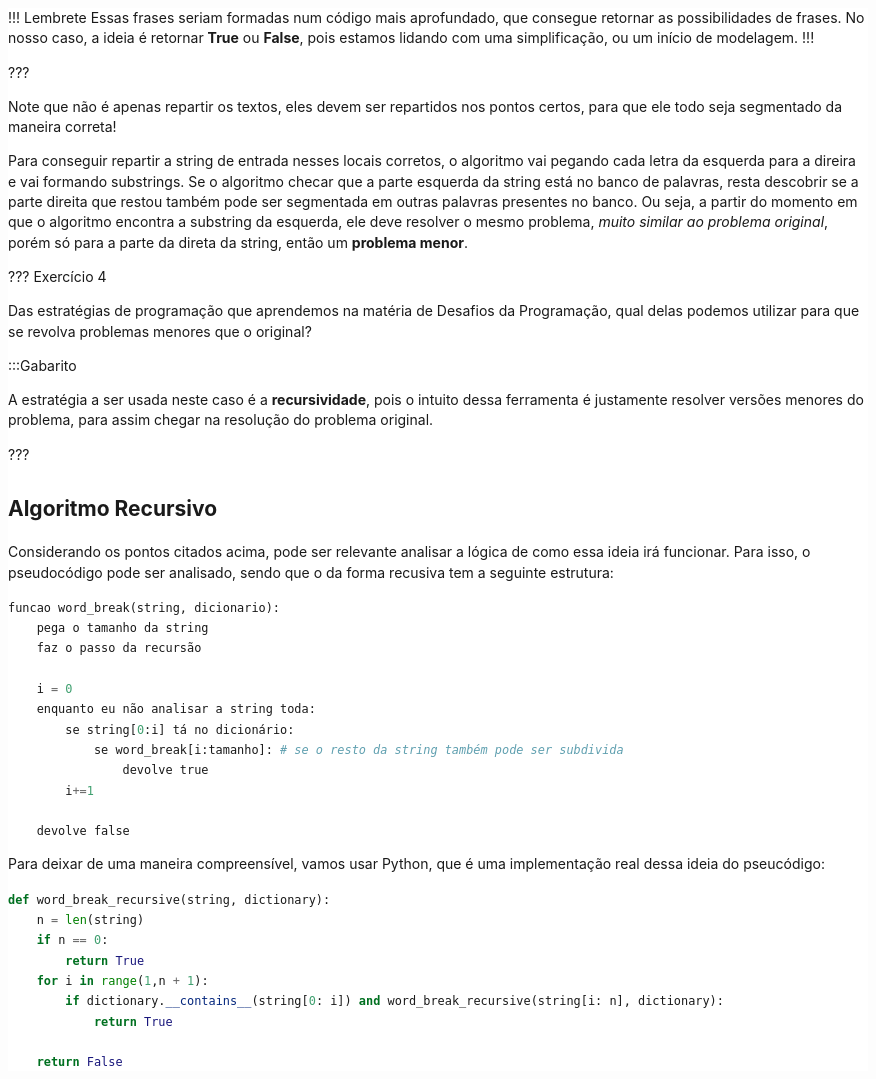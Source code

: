 !!! Lembrete
Essas frases seriam formadas num código mais aprofundado, que consegue retornar as possibilidades de frases. No nosso caso, a ideia é retornar **True** ou **False**, pois estamos lidando com uma simplificação, ou um início de modelagem.
!!!

???

Note que não é apenas repartir os textos, eles devem ser repartidos nos pontos certos, para que ele todo seja segmentado da maneira correta!

Para conseguir repartir a string de entrada nesses locais corretos, o algoritmo vai pegando cada letra da esquerda para a direira e vai formando substrings.
Se o algoritmo checar que a parte esquerda da string está no banco de palavras, resta descobrir se a parte direita que restou também pode ser segmentada em outras palavras presentes no banco.
Ou seja, a partir do momento em que o algoritmo encontra a substring da esquerda, ele deve resolver o mesmo problema, _muito similar ao problema original_, porém só para a parte da direta da string, então um **problema menor**.

??? Exercício 4

Das estratégias de programação que aprendemos na matéria de Desafios da Programação, qual delas podemos utilizar para que se revolva problemas menores que o original?

:::Gabarito

A estratégia a ser usada neste caso é a **recursividade**, pois o intuito dessa ferramenta é justamente resolver versões menores do problema, para assim chegar na resolução do problema original.

???

## Algoritmo Recursivo

Considerando os pontos citados acima, pode ser relevante analisar a lógica de como essa ideia irá funcionar. Para isso, o pseudocódigo pode ser analisado, sendo que o da forma recusiva tem a seguinte estrutura:

```py
funcao word_break(string, dicionario):
    pega o tamanho da string
    faz o passo da recursão

    i = 0
    enquanto eu não analisar a string toda:
        se string[0:i] tá no dicionário:
            se word_break[i:tamanho]: # se o resto da string também pode ser subdivida
                devolve true
        i+=1

    devolve false
```

Para deixar de uma maneira compreensível, vamos usar Python, que é uma implementação real
dessa ideia do pseucódigo:

```py
def word_break_recursive(string, dictionary):
    n = len(string)
    if n == 0:
        return True
    for i in range(1,n + 1):
        if dictionary.__contains__(string[0: i]) and word_break_recursive(string[i: n], dictionary):
            return True

    return False
```
